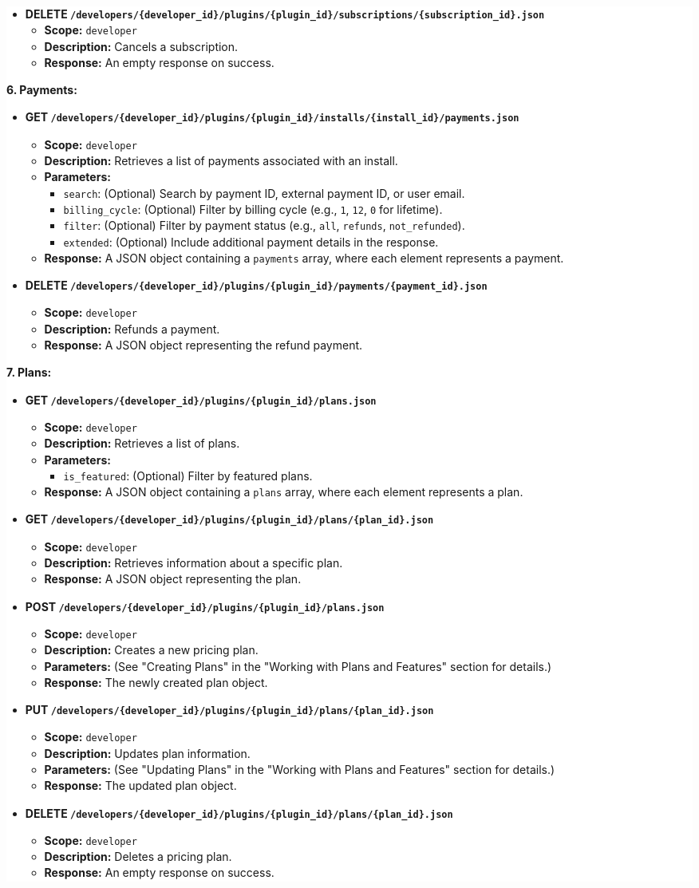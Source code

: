- **DELETE `/developers/{developer_id}/plugins/{plugin_id}/subscriptions/{subscription_id}.json`**
    - **Scope:** `developer`
    - **Description:** Cancels a subscription.
    - **Response:** An empty response on success.

**6. Payments:**

- **GET `/developers/{developer_id}/plugins/{plugin_id}/installs/{install_id}/payments.json`**
    - **Scope:** `developer`
    - **Description:** Retrieves a list of payments associated with an install.
    - **Parameters:**
        - `search`: (Optional) Search by payment ID, external payment ID, or user email.
        - `billing_cycle`: (Optional) Filter by billing cycle (e.g., `1`, `12`, `0` for lifetime).
        - `filter`: (Optional) Filter by payment status (e.g., `all`, `refunds`, `not_refunded`).
        - `extended`: (Optional) Include additional payment details in the response.
    - **Response:** A JSON object containing a `payments` array, where each element represents a payment.

- **DELETE `/developers/{developer_id}/plugins/{plugin_id}/payments/{payment_id}.json`**
    - **Scope:** `developer`
    - **Description:** Refunds a payment.
    - **Response:** A JSON object representing the refund payment.

**7. Plans:**

- **GET `/developers/{developer_id}/plugins/{plugin_id}/plans.json`**
    - **Scope:** `developer`
    - **Description:** Retrieves a list of plans.
    - **Parameters:**
        - `is_featured`: (Optional) Filter by featured plans.
    - **Response:** A JSON object containing a `plans` array, where each element represents a plan.

- **GET `/developers/{developer_id}/plugins/{plugin_id}/plans/{plan_id}.json`**
    - **Scope:** `developer`
    - **Description:** Retrieves information about a specific plan.
    - **Response:** A JSON object representing the plan.

- **POST `/developers/{developer_id}/plugins/{plugin_id}/plans.json`**
    - **Scope:** `developer`
    - **Description:** Creates a new pricing plan.
    - **Parameters:** (See "Creating Plans" in the "Working with Plans and Features" section for details.)
    - **Response:** The newly created plan object.

- **PUT `/developers/{developer_id}/plugins/{plugin_id}/plans/{plan_id}.json`**
    - **Scope:** `developer`
    - **Description:** Updates plan information.
    - **Parameters:** (See "Updating Plans" in the "Working with Plans and Features" section for details.)
    - **Response:** The updated plan object.

- **DELETE `/developers/{developer_id}/plugins/{plugin_id}/plans/{plan_id}.json`**
    - **Scope:** `developer`
    - **Description:** Deletes a pricing plan.
    - **Response:** An empty response on success.
